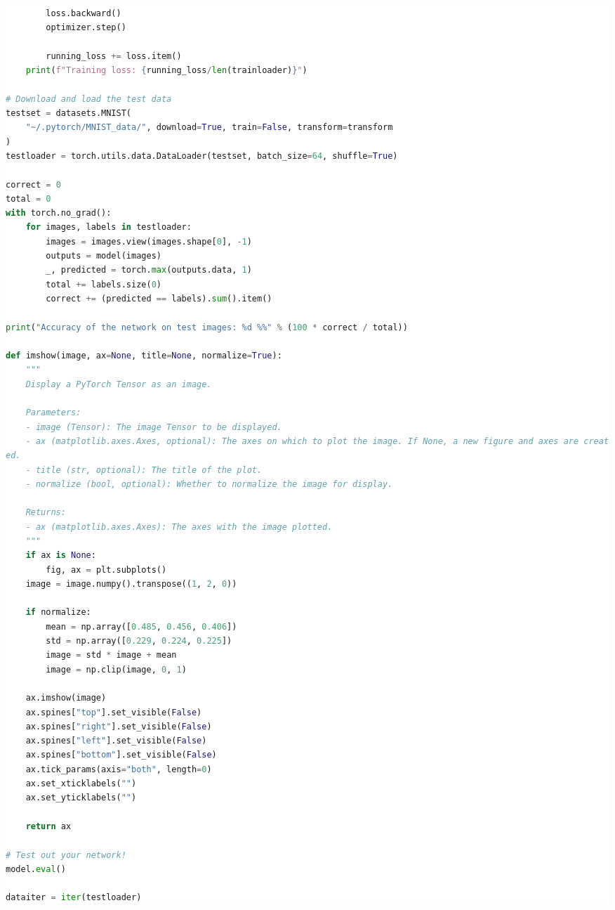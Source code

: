 ```python
        loss.backward()
        optimizer.step()

        running_loss += loss.item()
    print(f"Training loss: {running_loss/len(trainloader)}")

# Download and load the test data
testset = datasets.MNIST(
    "~/.pytorch/MNIST_data/", download=True, train=False, transform=transform
)
testloader = torch.utils.data.DataLoader(testset, batch_size=64, shuffle=True)

correct = 0
total = 0
with torch.no_grad():
    for images, labels in testloader:
        images = images.view(images.shape[0], -1)
        outputs = model(images)
        _, predicted = torch.max(outputs.data, 1)
        total += labels.size(0)
        correct += (predicted == labels).sum().item()

print("Accuracy of the network on test images: %d %%" % (100 * correct / total))

def imshow(image, ax=None, title=None, normalize=True):
    """
    Display a PyTorch Tensor as an image.

    Parameters:
    - image (Tensor): The image Tensor to be displayed.
    - ax (matplotlib.axes.Axes, optional): The axes on which to plot the image. If None, a new figure and axes are created.
    - title (str, optional): The title of the plot.
    - normalize (bool, optional): Whether to normalize the image for display.

    Returns:
    - ax (matplotlib.axes.Axes): The axes with the image plotted.
    """
    if ax is None:
        fig, ax = plt.subplots()
    image = image.numpy().transpose((1, 2, 0))

    if normalize:
        mean = np.array([0.485, 0.456, 0.406])
        std = np.array([0.229, 0.224, 0.225])
        image = std * image + mean
        image = np.clip(image, 0, 1)

    ax.imshow(image)
    ax.spines["top"].set_visible(False)
    ax.spines["right"].set_visible(False)
    ax.spines["left"].set_visible(False)
    ax.spines["bottom"].set_visible(False)
    ax.tick_params(axis="both", length=0)
    ax.set_xticklabels("")
    ax.set_yticklabels("")

    return ax

# Test out your network!
model.eval()

dataiter = iter(testloader)
```
